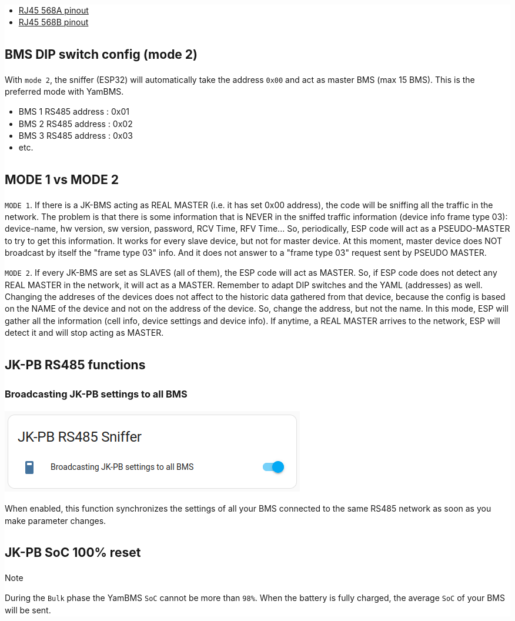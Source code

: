 - [RJ45 568A pinout](../../images/RJ45-Pinout-T568A.jpg)
- [RJ45 568B pinout](../../images/RJ45-Pinout-T568B.jpg)

## BMS DIP switch config (mode 2)

With `mode 2`, the sniffer (ESP32) will automatically take the address `0x00` and act as master BMS (max 15 BMS).
This is the preferred mode with YamBMS.

- BMS 1 RS485 address : 0x01
- BMS 2 RS485 address : 0x02
- BMS 3 RS485 address : 0x03
- etc.

## MODE 1 vs MODE 2

`MODE 1`. If there is a JK-BMS acting as REAL MASTER (i.e. it has set 0x00 address), the code will be sniffing all the traffic in the network. The problem is that there is some information that is NEVER in the sniffed traffic information (device info frame type 03): device-name, hw version, sw version, password, RCV Time, RFV Time... So, periodically, ESP code will act as a PSEUDO-MASTER to try to get this information. It works for every slave device, but not for master device. At this moment, master device does NOT broadcast by itself the "frame type 03" info. And it does not answer to a "frame type 03" request sent by PSEUDO MASTER.

`MODE 2`. If every JK-BMS are set as SLAVES (all of them), the ESP code will act as MASTER. So, if ESP code does not detect any REAL MASTER in the network, it will act as a MASTER. Remember to adapt DIP switches and the YAML (addresses) as well. Changing the addreses of the devices does not affect to the historic data gathered from that device, because the config is based on the NAME of the device and not on the address of the device. So, change the address, but not the name. In this mode, ESP will gather all the information (cell info, device settings and device info). If anytime, a REAL MASTER arrives to the network, ESP will detect it and will stop acting as MASTER.

## JK-PB RS485 functions

### Broadcasting JK-PB settings to all BMS

![Image](../../images/YamBMS_JK-PB_RS485_Sniffer_Broadcast.png "Broadcasting JK-PB settings to all BMS")

When enabled, this function synchronizes the settings of all your BMS connected to the same RS485 network as soon as you make parameter changes.

## JK-PB SoC 100% reset

> [!NOTE]
> During the `Bulk` phase the YamBMS `SoC` cannot be more than `98%`.
> When the battery is fully charged, the average `SoC` of your BMS will be sent.
